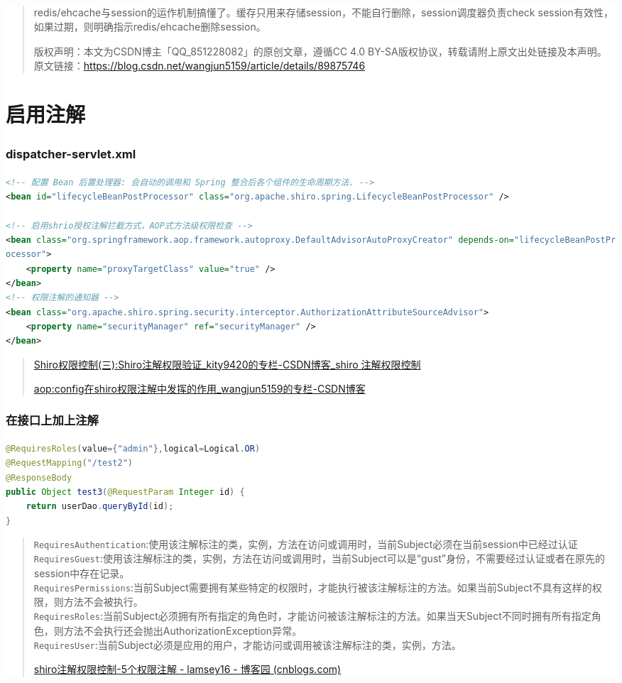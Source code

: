 > redis/ehcache与session的运作机制搞懂了。缓存只用来存储session，不能自行删除，session调度器负责check session有效性，如果过期，则明确指示redis/ehcache删除session。
>
> 版权声明：本文为CSDN博主「QQ_851228082」的原创文章，遵循CC 4.0 BY-SA版权协议，转载请附上原文出处链接及本声明。
> 原文链接：https://blog.csdn.net/wangjun5159/article/details/89875746

# 启用注解

### dispatcher-servlet.xml

```xml
<!-- 配置 Bean 后置处理器: 会自动的调用和 Spring 整合后各个组件的生命周期方法. -->
<bean id="lifecycleBeanPostProcessor" class="org.apache.shiro.spring.LifecycleBeanPostProcessor" />

<!-- 启用shrio授权注解拦截方式，AOP式方法级权限检查 -->
<bean class="org.springframework.aop.framework.autoproxy.DefaultAdvisorAutoProxyCreator" depends-on="lifecycleBeanPostProcessor">
    <property name="proxyTargetClass" value="true" />
</bean>
<!-- 权限注解的通知器 -->
<bean class="org.apache.shiro.spring.security.interceptor.AuthorizationAttributeSourceAdvisor">
    <property name="securityManager" ref="securityManager" />
</bean>
```

> [Shiro权限控制(三):Shiro注解权限验证_kity9420的专栏-CSDN博客_shiro 注解权限控制](https://blog.csdn.net/kity9420/article/details/89198613)
>
> [aop:config在shiro权限注解中发挥的作用_wangjun5159的专栏-CSDN博客](https://blog.csdn.net/wangjun5159/article/details/51889628)

### 在接口上加上注解

```java
@RequiresRoles(value={"admin"},logical=Logical.OR)
@RequestMapping("/test2")
@ResponseBody
public Object test3(@RequestParam Integer id) {
    return userDao.queryById(id);
}
```

> `RequiresAuthentication`:使用该注解标注的类，实例，方法在访问或调用时，当前Subject必须在当前session中已经过认证
> <br>
> `RequiresGuest`:使用该注解标注的类，实例，方法在访问或调用时，当前Subject可以是“gust”身份，不需要经过认证或者在原先的session中存在记录。
> <br>
> `RequiresPermissions`:当前Subject需要拥有某些特定的权限时，才能执行被该注解标注的方法。如果当前Subject不具有这样的权限，则方法不会被执行。
> <br>
> `RequiresRoles`:当前Subject必须拥有所有指定的角色时，才能访问被该注解标注的方法。如果当天Subject不同时拥有所有指定角色，则方法不会执行还会抛出AuthorizationException异常。
> <br>
> `RequiresUser`:当前Subject必须是应用的用户，才能访问或调用被该注解标注的类，实例，方法。
>
> [shiro注解权限控制-5个权限注解 - lamsey16 - 博客园 (cnblogs.com)](https://www.cnblogs.com/limingxian537423/p/7928234.html)
